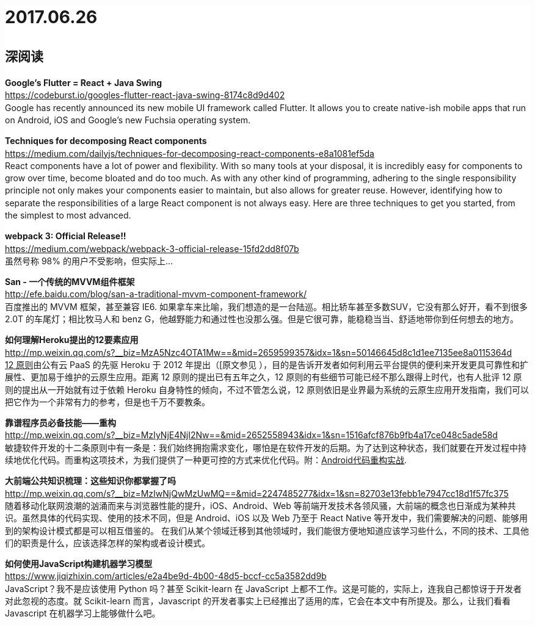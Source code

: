2017.06.26  
========  

## 深阅读

**Google’s Flutter = React + Java Swing**  
https://codeburst.io/googles-flutter-react-java-swing-8174c8d9d402  
Google has recently announced its new mobile UI framework called Flutter. It allows you to create native-ish mobile apps that run on Android, iOS and Google’s new Fuchsia operating system.

**Techniques for decomposing React components**  
https://medium.com/dailyjs/techniques-for-decomposing-react-components-e8a1081ef5da  
React components have a lot of power and flexibility. With so many tools at your disposal, it is incredibly easy for components to grow over time, become bloated and do too much. As with any other kind of programming, adhering to the single responsibility principle not only makes your components easier to maintain, but also allows for greater reuse. However, identifying how to separate the responsibilities of a large React component is not always easy. Here are three techniques to get you started, from the simplest to most advanced.

**webpack 3: Official Release!!**  
https://medium.com/webpack/webpack-3-official-release-15fd2dd8f07b  
虽然号称 98% 的用户不受影响，但实际上...

**San - 一个传统的MVVM组件框架**  
http://efe.baidu.com/blog/san-a-traditional-mvvm-component-framework/  
百度推出的 MVVM 框架，甚至兼容 IE6. 如果拿车来比喻，我们想造的是一台陆巡。相比轿车甚至多数SUV，它没有那么好开，看不到很多 2.0T 的车尾灯；相比牧马人和 benz G，他越野能力和通过性也没那么强。但是它很可靠，能稳稳当当、舒适地带你到任何想去的地方。

**如何理解Heroku提出的12要素应用**  
http://mp.weixin.qq.com/s?__biz=MzA5Nzc4OTA1Mw==&mid=2659599357&idx=1&sn=50146645d8c1d1ee7135ee8a0115364d  
[12 原则](https://12factor.net/)由公有云 PaaS 的先驱 Heroku 于 2012 年提出（[原文参见 ），目的是告诉开发者如何利用云平台提供的便利来开发更具可靠性和扩展性、更加易于维护的云原生应用。距离 12 原则的提出已有五年之久，12 原则的有些细节可能已经不那么跟得上时代，也有人批评 12 原则的提出从一开始就有过于依赖 Heroku 自身特性的倾向，不过不管怎么说，12 原则依旧是业界最为系统的云原生应用开发指南，我们可以把它作为一个非常有力的参考，但是也千万不要教条。

**靠谱程序员必备技能——重构**  
http://mp.weixin.qq.com/s?__biz=MzIyNjE4NjI2Nw==&mid=2652558943&idx=1&sn=1516afcf876b9fb4a17ce048c5ade58d  
敏捷软件开发的十二条原则中有一条是：我们始终拥抱需求变化，哪怕是在软件开发的后期。为了达到这种状态，我们就要在开发过程中持续地优化代码。而重构这项技术，为我们提供了一种更可控的方式来优化代码。附：[Android代码重构实战](http://mp.weixin.qq.com/s?__biz=MzA3ODg4MDk0Ng==&mid=2651113422&idx=1&sn=65572e6917f89c2f86f26071a8b3608f).

**大前端公共知识梳理：这些知识你都掌握了吗**  
http://mp.weixin.qq.com/s?__biz=MzIwNjQwMzUwMQ==&mid=2247485277&idx=1&sn=82703e13febb1e7947cc18d1f57fc375  
随着移动化联网浪潮的汹涌而来与浏览器性能的提升，iOS、Android、Web 等前端开发技术各领风骚，大前端的概念也日渐成为某种共识。虽然具体的代码实现、使用的技术不同，但是 Android、iOS 以及 Web 乃至于 React Native 等开发中，我们需要解决的问题、能够用到的架构设计模式都是可以相互借鉴的。
在我们从某个领域迁移到其他领域时，我们能很方便地知道应该学习些什么，不同的技术、工具他们的职责是什么，应该选择怎样的架构或者设计模式。

**如何使用JavaScript构建机器学习模型**  
https://www.jiqizhixin.com/articles/e2a4be9d-4b00-48d5-bccf-cc5a3582dd9b  
JavaScript？我不是应该使用 Python 吗？甚至 Scikit-learn 在 JavaScript 上都不工作。这是可能的，实际上，连我自己都惊讶于开发者对此忽视的态度。就 Scikit-learn 而言，Javascript 的开发者事实上已经推出了适用的库，它会在本文中有所提及。那么，让我们看看 Javascript 在机器学习上能够做什么吧。
